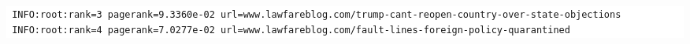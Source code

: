    ```
    INFO:root:rank=3 pagerank=9.3360e-02 url=www.lawfareblog.com/trump-cant-reopen-country-over-state-objections
    INFO:root:rank=4 pagerank=7.0277e-02 url=www.lawfareblog.com/fault-lines-foreign-policy-quarantined
